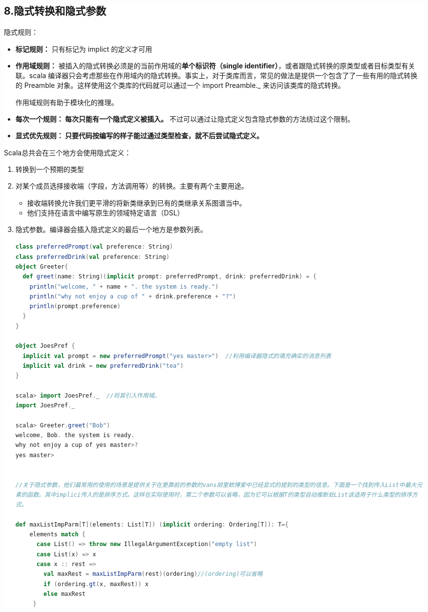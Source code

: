 



## 8.隐式转换和隐式参数

隐式规则：

- **标记规则：** 只有标记为 implict 的定义才可用

- **作用域规则：** 被插入的隐式转换必须是的当前作用域的**单个标识符（single identifier）**，或者跟隐式转换的原类型或者目标类型有关联。scala 编译器只会考虑那些在作用域内的隐式转换。事实上，对于类库而言，常见的做法是提供一个包含了了一些有用的隐式转换的 Preamble 对象。这样使用这个类库的代码就可以通过一个  import Preamble._ 来访问该类库的隐式转换。

  作用域规则有助于模块化的推理。

- **每次一个规则： 每次只能有一个隐式定义被插入。** 不过可以通过让隐式定义包含隐式参数的方法绕过这个限制。

- **显式优先规则： 只要代码按编写的样子能过通过类型检查，就不后尝试隐式定义。**



Scala总共会在三个地方会使用隐式定义：

1. 转换到一个预期的类型

2. 对某个成员选择接收端（字段，方法调用等）的转换。主要有两个主要用途。

   - 接收端转换允许我们更平滑的将新类继承到已有的类继承关系图谱当中。
   - 他们支持在语言中编写原生的领域特定语言（DSL）

   

3. 隐式参数。编译器会插入隐式定义的最后一个地方是参数列表。

   ```scala
   class preferredPrompt(val preference: String)
   class preferredDrink(val preference: String)
   object Greeter{
     def greet(name: String)(implicit prompt: preferredPrompt, drink: preferredDrink) = {
       println("welcome, " + name + ". the system is ready.")
       println("why not enjoy a cup of " + drink.preference + "?")
       println(prompt.preference)
     }
   }
   
   object JoesPref {
     implicit val prompt = new preferredPrompt("yes master>")  //利用编译器隐式的填充确实的消息列表
     implicit val drink = new preferredDrink("tea")
   }
   
   scala> import JoesPref._  //将其引入作用域。
   import JoesPref._
   
   scala> Greeter.greet("Bob")
   welcome, Bob. the system is ready.
   why not enjoy a cup of yes master>?
   yes master>
   
   
   //关于隐式参数，他们最常用的使用的场景是提供关于在更靠前的参数的vans胡里欸博爱中已经显式的提到的类型的信息。下面是一个找到传入List中最大元素的函数。其中implici传入的是排序方式。这样在实际使用时，第二个参数可以省略，因为它可以根据T的类型自动推断处List该适用于什么类型的排序方式。
   
   def maxListImpParm[T](elements: List[T]) (implicit ordering: Ordering[T]): T={
       elements match {
         case List() => throw new IllegalArgumentException("empty list")
         case List(x) => x
         case x :: rest =>
           val maxRest = maxListImpParm(rest)(ordering)//(ordering)可以省略
           if (ordering.gt(x, maxRest)) x
           else maxRest
        }
   ```